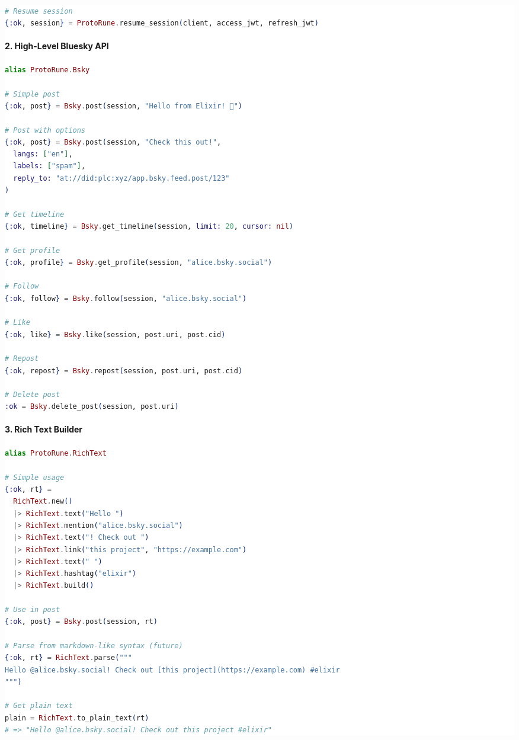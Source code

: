 ```elixir
# Resume session
{:ok, session} = ProtoRune.resume_session(client, access_jwt, refresh_jwt)
```

#### 2. High-Level Bluesky API

```elixir
alias ProtoRune.Bsky

# Simple post
{:ok, post} = Bsky.post(session, "Hello from Elixir! 🚀")

# Post with options
{:ok, post} = Bsky.post(session, "Check this out!",
  langs: ["en"],
  labels: ["spam"],
  reply_to: "at://did:plc:xyz/app.bsky.feed.post/123"
)

# Get timeline
{:ok, timeline} = Bsky.get_timeline(session, limit: 20, cursor: nil)

# Get profile
{:ok, profile} = Bsky.get_profile(session, "alice.bsky.social")

# Follow
{:ok, follow} = Bsky.follow(session, "alice.bsky.social")

# Like
{:ok, like} = Bsky.like(session, post.uri, post.cid)

# Repost
{:ok, repost} = Bsky.repost(session, post.uri, post.cid)

# Delete post
:ok = Bsky.delete_post(session, post.uri)
```

#### 3. Rich Text Builder

```elixir
alias ProtoRune.RichText

# Simple usage
{:ok, rt} =
  RichText.new()
  |> RichText.text("Hello ")
  |> RichText.mention("alice.bsky.social")
  |> RichText.text("! Check out ")
  |> RichText.link("this project", "https://example.com")
  |> RichText.text(" ")
  |> RichText.hashtag("elixir")
  |> RichText.build()

# Use in post
{:ok, post} = Bsky.post(session, rt)

# Parse from markdown-like syntax (future)
{:ok, rt} = RichText.parse("""
Hello @alice.bsky.social! Check out [this project](https://example.com) #elixir
""")

# Get plain text
plain = RichText.to_plain_text(rt)
# => "Hello @alice.bsky.social! Check out this project #elixir"
```